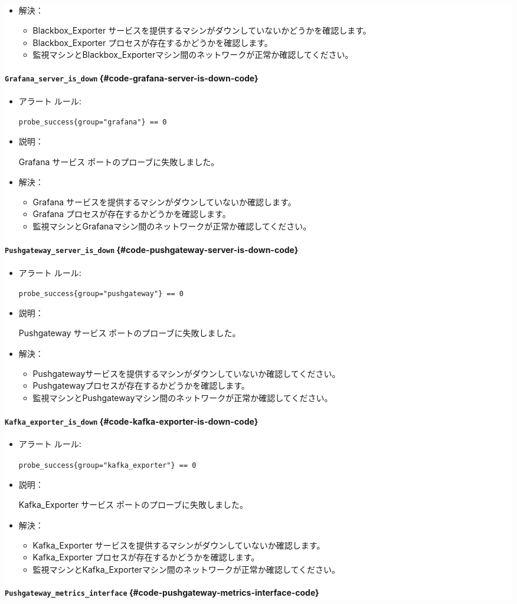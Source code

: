 -   解決：

    -   Blackbox_Exporter サービスを提供するマシンがダウンしていないかどうかを確認します。
    -   Blackbox_Exporter プロセスが存在するかどうかを確認します。
    -   監視マシンとBlackbox_Exporterマシン間のネットワークが正常か確認してください。

#### <code>Grafana_server_is_down</code> {#code-grafana-server-is-down-code}

-   アラート ルール:

    `probe_success{group="grafana"} == 0`

-   説明：

    Grafana サービス ポートのプローブに失敗しました。

-   解決：

    -   Grafana サービスを提供するマシンがダウンしていないか確認します。
    -   Grafana プロセスが存在するかどうかを確認します。
    -   監視マシンとGrafanaマシン間のネットワークが正常か確認してください。

#### <code>Pushgateway_server_is_down</code> {#code-pushgateway-server-is-down-code}

-   アラート ルール:

    `probe_success{group="pushgateway"} == 0`

-   説明：

    Pushgateway サービス ポートのプローブに失敗しました。

-   解決：

    -   Pushgatewayサービスを提供するマシンがダウンしていないか確認してください。
    -   Pushgatewayプロセスが存在するかどうかを確認します。
    -   監視マシンとPushgatewayマシン間のネットワークが正常か確認してください。

#### <code>Kafka_exporter_is_down</code> {#code-kafka-exporter-is-down-code}

-   アラート ルール:

    `probe_success{group="kafka_exporter"} == 0`

-   説明：

    Kafka_Exporter サービス ポートのプローブに失敗しました。

-   解決：

    -   Kafka_Exporter サービスを提供するマシンがダウンしていないか確認します。
    -   Kafka_Exporter プロセスが存在するかどうかを確認します。
    -   監視マシンとKafka_Exporterマシン間のネットワークが正常か確認してください。

#### <code>Pushgateway_metrics_interface</code> {#code-pushgateway-metrics-interface-code}

